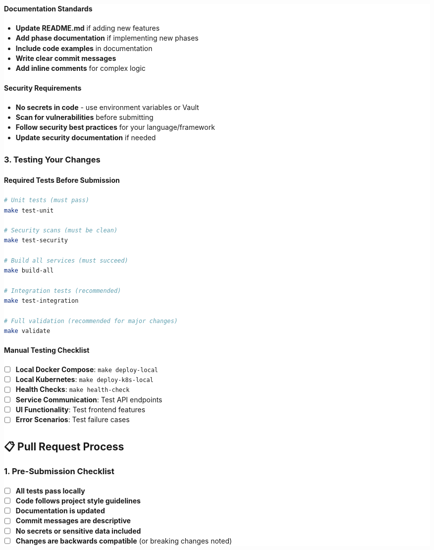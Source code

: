 #### Documentation Standards
- **Update README.md** if adding new features
- **Add phase documentation** if implementing new phases
- **Include code examples** in documentation
- **Write clear commit messages**
- **Add inline comments** for complex logic

#### Security Requirements
- **No secrets in code** - use environment variables or Vault
- **Scan for vulnerabilities** before submitting
- **Follow security best practices** for your language/framework
- **Update security documentation** if needed

### 3. Testing Your Changes

#### Required Tests Before Submission
```bash
# Unit tests (must pass)
make test-unit

# Security scans (must be clean)
make test-security

# Build all services (must succeed)
make build-all

# Integration tests (recommended)
make test-integration

# Full validation (recommended for major changes)
make validate
```

#### Manual Testing Checklist
- [ ] **Local Docker Compose**: `make deploy-local`
- [ ] **Local Kubernetes**: `make deploy-k8s-local`  
- [ ] **Health Checks**: `make health-check`
- [ ] **Service Communication**: Test API endpoints
- [ ] **UI Functionality**: Test frontend features
- [ ] **Error Scenarios**: Test failure cases

## 📋 Pull Request Process

### 1. Pre-Submission Checklist
- [ ] **All tests pass locally**
- [ ] **Code follows project style guidelines**
- [ ] **Documentation is updated**
- [ ] **Commit messages are descriptive**
- [ ] **No secrets or sensitive data included**
- [ ] **Changes are backwards compatible** (or breaking changes noted)
